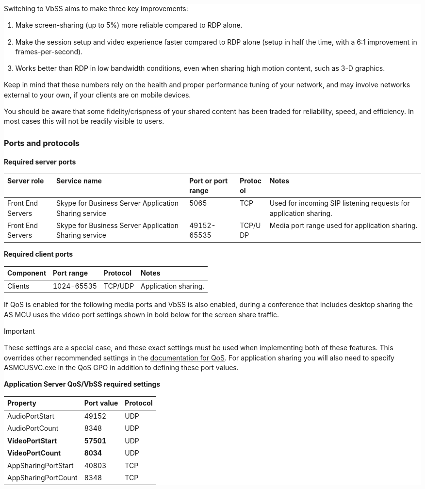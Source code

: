 Switching to VbSS aims to make three key improvements:
  
1. Make screen-sharing (up to 5%) more reliable compared to RDP alone.

2. Make the session setup and video experience faster compared to RDP alone (setup in half the time, with a 6:1 improvement in frames-per-second).

3. Works better than RDP in low bandwidth conditions, even when sharing high motion content, such as 3-D graphics.
    
Keep in mind that these numbers rely on the health and proper performance tuning of your network, and may involve networks external to your own, if your clients are on mobile devices.
  
You should be aware that some fidelity/crispness of your shared content has been traded for reliability, speed, and efficiency. In most cases this will not be readily visible to users.
  
### Ports and protocols

**Required server ports**

|**Server role**|**Service name**|**Port or port range**|**Protocol**|**Notes**|
|:-----|:-----|:-----|:-----|:-----|
|Front End Servers  <br/> |Skype for Business Server Application Sharing service  <br/> |5065  <br/> |TCP  <br/> |Used for incoming SIP listening requests for application sharing.  <br/> |
|Front End Servers  <br/> |Skype for Business Server Application Sharing service  <br/> |49152-65535  <br/> |TCP/UDP  <br/> |Media port range used for application sharing.  <br/> |
   
**Required client ports**

|**Component**|**Port range**|**Protocol**|**Notes**|
|:-----|:-----|:-----|:-----|
|Clients  <br/> |1024-65535  <br/> |TCP/UDP  <br/> |Application sharing.  <br/> |
   
If QoS is enabled for the following media ports and VbSS is also enabled, during a conference that includes desktop sharing the AS MCU uses the video port settings shown in bold below for the screen share traffic. 
  
> [!IMPORTANT]
> These settings are a special case, and these exact settings must be used when implementing both of these features. This overrides other recommended settings in the [documentation for QoS](/previous-versions/office/lync-server-2013/lync-server-2013-managing-quality-of-service-qos). For application sharing you will also need to specify ASMCUSVC.exe in the QoS GPO in addition to defining these port values. 
  
**Application Server QoS/VbSS required settings**

|**Property**|**Port value**|**Protocol**|
|:-----|:-----|:-----|
|AudioPortStart  <br/> |49152  <br/> |UDP  <br/> |
|AudioPortCount  <br/> |8348  <br/> |UDP  <br/> |
|**VideoPortStart** <br/> |**57501** <br/> |UDP  <br/> |
|**VideoPortCount** <br/> |**8034** <br/> |UDP  <br/> |
|AppSharingPortStart  <br/> |40803  <br/> |TCP  <br/> |
|AppSharingPortCount  <br/> |8348  <br/> |TCP  <br/> |
   